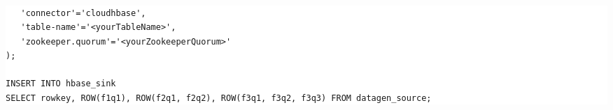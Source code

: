 ```
   'connector'='cloudhbase',
   'table-name'='<yourTableName>',
   'zookeeper.quorum'='<yourZookeeperQuorum>'
);
 
INSERT INTO hbase_sink
SELECT rowkey, ROW(f1q1), ROW(f2q1, f2q2), ROW(f3q1, f3q2, f3q3) FROM datagen_source;
```

